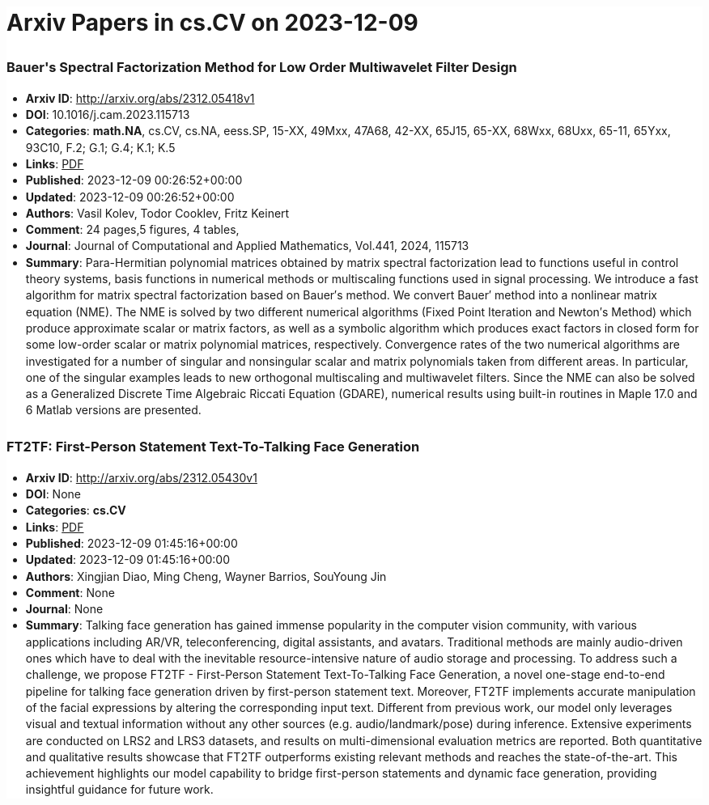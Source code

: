 # Arxiv Papers in cs.CV on 2023-12-09
### Bauer's Spectral Factorization Method for Low Order Multiwavelet Filter Design
- **Arxiv ID**: http://arxiv.org/abs/2312.05418v1
- **DOI**: 10.1016/j.cam.2023.115713
- **Categories**: **math.NA**, cs.CV, cs.NA, eess.SP, 15-XX, 49Mxx, 47A68, 42-XX, 65J15, 65-XX, 68Wxx, 68Uxx, 65-11,
  65Yxx, 93C10, F.2; G.1; G.4; K.1; K.5
- **Links**: [PDF](http://arxiv.org/pdf/2312.05418v1)
- **Published**: 2023-12-09 00:26:52+00:00
- **Updated**: 2023-12-09 00:26:52+00:00
- **Authors**: Vasil Kolev, Todor Cooklev, Fritz Keinert
- **Comment**: 24 pages,5 figures, 4 tables,
- **Journal**: Journal of Computational and Applied Mathematics, Vol.441, 2024,
  115713
- **Summary**: Para-Hermitian polynomial matrices obtained by matrix spectral factorization lead to functions useful in control theory systems, basis functions in numerical methods or multiscaling functions used in signal processing. We introduce a fast algorithm for matrix spectral factorization based on Bauer$'$s method. We convert Bauer$'$ method into a nonlinear matrix equation (NME). The NME is solved by two different numerical algorithms (Fixed Point Iteration and Newton$'$s Method) which produce approximate scalar or matrix factors, as well as a symbolic algorithm which produces exact factors in closed form for some low-order scalar or matrix polynomial matrices, respectively. Convergence rates of the two numerical algorithms are investigated for a number of singular and nonsingular scalar and matrix polynomials taken from different areas. In particular, one of the singular examples leads to new orthogonal multiscaling and multiwavelet filters. Since the NME can also be solved as a Generalized Discrete Time Algebraic Riccati Equation (GDARE), numerical results using built-in routines in Maple 17.0 and 6 Matlab versions are presented.



### FT2TF: First-Person Statement Text-To-Talking Face Generation
- **Arxiv ID**: http://arxiv.org/abs/2312.05430v1
- **DOI**: None
- **Categories**: **cs.CV**
- **Links**: [PDF](http://arxiv.org/pdf/2312.05430v1)
- **Published**: 2023-12-09 01:45:16+00:00
- **Updated**: 2023-12-09 01:45:16+00:00
- **Authors**: Xingjian Diao, Ming Cheng, Wayner Barrios, SouYoung Jin
- **Comment**: None
- **Journal**: None
- **Summary**: Talking face generation has gained immense popularity in the computer vision community, with various applications including AR/VR, teleconferencing, digital assistants, and avatars. Traditional methods are mainly audio-driven ones which have to deal with the inevitable resource-intensive nature of audio storage and processing. To address such a challenge, we propose FT2TF - First-Person Statement Text-To-Talking Face Generation, a novel one-stage end-to-end pipeline for talking face generation driven by first-person statement text. Moreover, FT2TF implements accurate manipulation of the facial expressions by altering the corresponding input text. Different from previous work, our model only leverages visual and textual information without any other sources (e.g. audio/landmark/pose) during inference. Extensive experiments are conducted on LRS2 and LRS3 datasets, and results on multi-dimensional evaluation metrics are reported. Both quantitative and qualitative results showcase that FT2TF outperforms existing relevant methods and reaches the state-of-the-art. This achievement highlights our model capability to bridge first-person statements and dynamic face generation, providing insightful guidance for future work.
